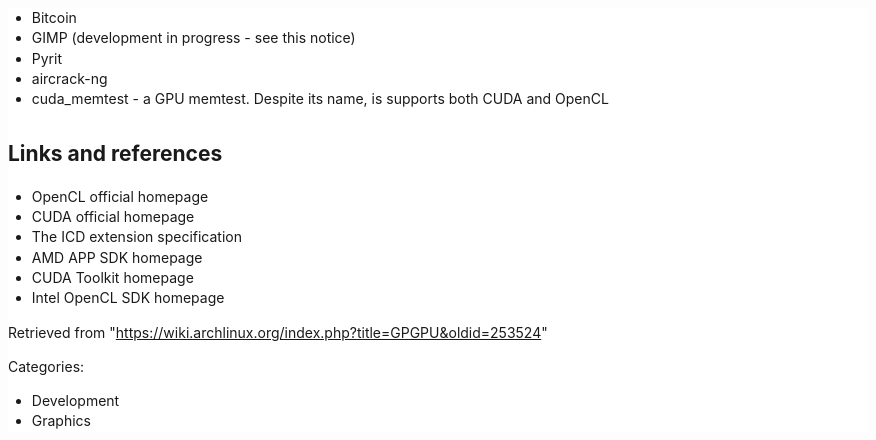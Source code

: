 -   Bitcoin
-   GIMP (development in progress - see this notice)
-   Pyrit
-   aircrack-ng
-   cuda_memtest - a GPU memtest. Despite its name, is supports both
    CUDA and OpenCL

Links and references
--------------------

-   OpenCL official homepage
-   CUDA official homepage
-   The ICD extension specification
-   AMD APP SDK homepage
-   CUDA Toolkit homepage
-   Intel OpenCL SDK homepage

Retrieved from
"https://wiki.archlinux.org/index.php?title=GPGPU&oldid=253524"

Categories:

-   Development
-   Graphics

